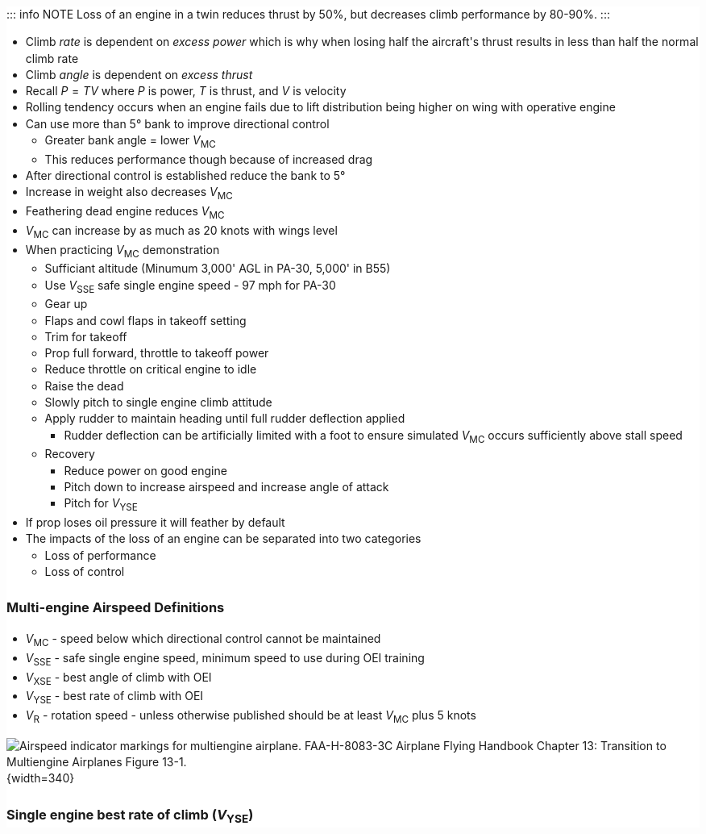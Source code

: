 ::: info NOTE
Loss of an engine in a twin reduces thrust by 50%, but decreases climb performance by 80-90%.
:::

* Climb *rate* is dependent on *excess power* which is why when losing half the aircraft's thrust results in less than half the normal climb rate
* Climb *angle* is dependent on *excess thrust*
* Recall $P=TV$ where $P$ is power, $T$ is thrust, and $V$ is velocity
* Rolling tendency occurs when an engine fails due to lift distribution being higher on wing with operative engine
* Can use more than 5&#176; bank to improve directional control
  * Greater bank angle = lower $V_{\text{MC}}$
  * This reduces performance though because of increased drag
* After directional control is established reduce the bank to 5&#176;
* Increase in weight also decreases $V_{\text{MC}}$
* Feathering dead engine reduces $V_{\text{MC}}$
* $V_{\text{MC}}$ can increase by as much as 20 knots with wings level
* When practicing $V_{\text{MC}}$ demonstration
  * Sufficiant altitude (Minumum 3,000' AGL in PA-30, 5,000' in B55)
  * Use $V_{\text{SSE}}$ safe single engine speed - 97 mph for PA-30
  * Gear up
  * Flaps and cowl flaps in takeoff setting
  * Trim for takeoff
  * Prop full forward, throttle to takeoff power
  * Reduce throttle on critical engine to idle
  * Raise the dead
  * Slowly pitch to single engine climb attitude
  * Apply rudder to maintain heading until full rudder deflection applied
    * Rudder deflection can be artificially limited with a foot to ensure simulated $V_{\text{MC}}$ occurs sufficiently above stall speed
  * Recovery
    * Reduce power on good engine
    * Pitch down to increase airspeed and increase angle of attack
    * Pitch for $V_{\text{YSE}}$
* If prop loses oil pressure it will feather by default
* The impacts of the loss of an engine can be separated into two categories
  * Loss of performance
  * Loss of control

### Multi-engine Airspeed Definitions

* $V_{\text{MC}}$ - speed below which directional control cannot be maintained
* $V_{\text{SSE}}$ - safe single engine speed, minimum speed to use during OEI training
* $V_{\text{XSE}}$ - best angle of climb with OEI
* $V_{\text{YSE}}$ - best rate of climb with OEI
* $V_{\text{R}}$ - rotation speed - unless otherwise published should be at least $V_{\text{MC}}$ plus 5 knots

![Airspeed indicator markings for multiengine airplane. [FAA-H-8083-3C Airplane Flying Handbook](https://www.faa.gov/regulations_policies/handbooks_manuals/aviation/airplane_handbook) [Chapter 13: Transition to Multiengine Airplanes](https://www.faa.gov/sites/faa.gov/files/regulations_policies/handbooks_manuals/aviation/airplane_handbook/14_afh_ch13.pdf) Figure 13-1.](/img/afh/afh-figure-13-1-airspeed-indicator.png){width=340}

### Single engine best rate of climb ($V_{\text{YSE}}$)
